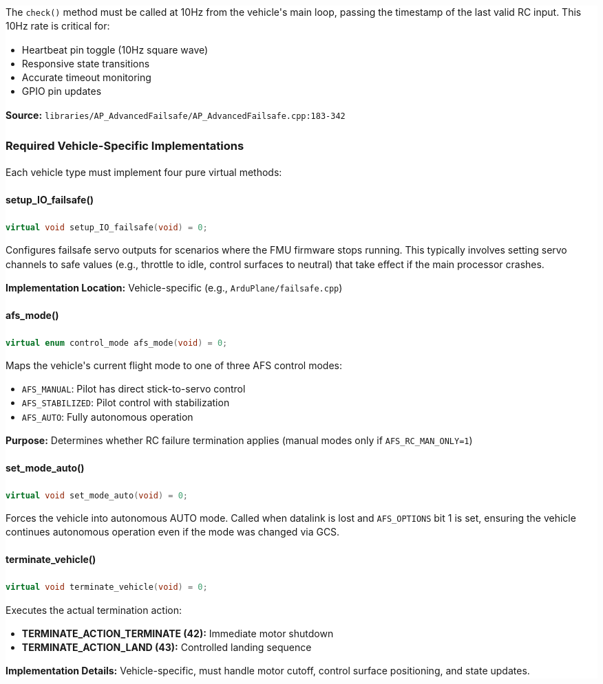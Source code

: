 The `check()` method must be called at 10Hz from the vehicle's main loop, passing the timestamp of the last valid RC input. This 10Hz rate is critical for:
- Heartbeat pin toggle (10Hz square wave)
- Responsive state transitions
- Accurate timeout monitoring
- GPIO pin updates

**Source:** `libraries/AP_AdvancedFailsafe/AP_AdvancedFailsafe.cpp:183-342`

### Required Vehicle-Specific Implementations

Each vehicle type must implement four pure virtual methods:

#### setup_IO_failsafe()
```cpp
virtual void setup_IO_failsafe(void) = 0;
```

Configures failsafe servo outputs for scenarios where the FMU firmware stops running. This typically involves setting servo channels to safe values (e.g., throttle to idle, control surfaces to neutral) that take effect if the main processor crashes.

**Implementation Location:** Vehicle-specific (e.g., `ArduPlane/failsafe.cpp`)

#### afs_mode()
```cpp
virtual enum control_mode afs_mode(void) = 0;
```

Maps the vehicle's current flight mode to one of three AFS control modes:
- `AFS_MANUAL`: Pilot has direct stick-to-servo control
- `AFS_STABILIZED`: Pilot control with stabilization
- `AFS_AUTO`: Fully autonomous operation

**Purpose:** Determines whether RC failure termination applies (manual modes only if `AFS_RC_MAN_ONLY=1`)

#### set_mode_auto()
```cpp
virtual void set_mode_auto(void) = 0;
```

Forces the vehicle into autonomous AUTO mode. Called when datalink is lost and `AFS_OPTIONS` bit 1 is set, ensuring the vehicle continues autonomous operation even if the mode was changed via GCS.

#### terminate_vehicle()
```cpp
virtual void terminate_vehicle(void) = 0;
```

Executes the actual termination action:
- **TERMINATE_ACTION_TERMINATE (42):** Immediate motor shutdown
- **TERMINATE_ACTION_LAND (43):** Controlled landing sequence

**Implementation Details:** Vehicle-specific, must handle motor cutoff, control surface positioning, and state updates.

